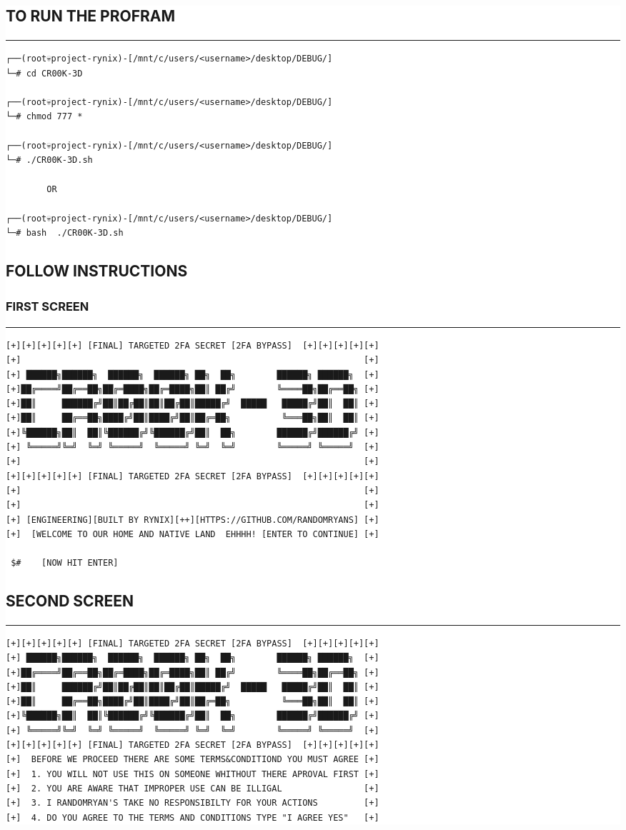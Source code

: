 
    
## TO RUN THE PROFRAM   

-----------------------------------------------------------------------------------

    ┌──(root💀project-rynix)-[/mnt/c/users/<username>/desktop/DEBUG/]
    └─# cd CR00K-3D
    
    ┌──(root💀project-rynix)-[/mnt/c/users/<username>/desktop/DEBUG/]
    └─# chmod 777 *
  
    ┌──(root💀project-rynix)-[/mnt/c/users/<username>/desktop/DEBUG/]
    └─# ./CR00K-3D.sh
    
            OR
  
    ┌──(root💀project-rynix)-[/mnt/c/users/<username>/desktop/DEBUG/]
    └─# bash  ./CR00K-3D.sh
    
## FOLLOW INSTRUCTIONS 

### FIRST SCREEN 
-------------------------------------------------------------------------------------
    [+][+][+][+][+] [FINAL] TARGETED 2FA SECRET [2FA BYPASS]  [+][+][+][+][+]
    [+]                                                                   [+]
    [+] ██████╗██████╗  ██████╗  ██████╗ ██╗  ██╗        ██████╗ ██████╗  [+]
    [+]██╔════╝██╔══██╗██╔═████╗██╔═████╗██║ ██╔╝        ╚════██╗██╔══██╗ [+]
    [+]██║     ██████╔╝██║██╔██║██║██╔██║█████╔╝  █████   █████╔╝██║  ██║ [+]
    [+]██║     ██╔══██╗████╔╝██║████╔╝██║██╔═██╗          ╚═══██╗██║  ██║ [+]
    [+]╚██████╗██║  ██║╚██████╔╝╚██████╔╝██║  ██╗        ██████╔╝██████╔╝ [+]
    [+] ╚═════╝╚═╝  ╚═╝ ╚═════╝  ╚═════╝ ╚═╝  ╚═╝        ╚═════╝ ╚═════╝  [+]
    [+]                                                                   [+]
    [+][+][+][+][+] [FINAL] TARGETED 2FA SECRET [2FA BYPASS]  [+][+][+][+][+]
    [+]                                                                   [+]
    [+]                                                                   [+]
    [+] [ENGINEERING][BUILT BY RYNIX][++][HTTPS://GITHUB.COM/RANDOMRYANS] [+]
    [+]  [WELCOME TO OUR HOME AND NATIVE LAND  EHHHH! [ENTER TO CONTINUE] [+]

     $#    [NOW HIT ENTER]
    
## SECOND SCREEN
    
-----------------------------------------------------------------------------------    
    [+][+][+][+][+] [FINAL] TARGETED 2FA SECRET [2FA BYPASS]  [+][+][+][+][+]
    [+] ██████╗██████╗  ██████╗  ██████╗ ██╗  ██╗        ██████╗ ██████╗  [+]
    [+]██╔════╝██╔══██╗██╔═████╗██╔═████╗██║ ██╔╝        ╚════██╗██╔══██╗ [+]
    [+]██║     ██████╔╝██║██╔██║██║██╔██║█████╔╝  █████   █████╔╝██║  ██║ [+]
    [+]██║     ██╔══██╗████╔╝██║████╔╝██║██╔═██╗          ╚═══██╗██║  ██║ [+]
    [+]╚██████╗██║  ██║╚██████╔╝╚██████╔╝██║  ██╗        ██████╔╝██████╔╝ [+]
    [+] ╚═════╝╚═╝  ╚═╝ ╚═════╝  ╚═════╝ ╚═╝  ╚═╝        ╚═════╝ ╚═════╝  [+]
    [+][+][+][+][+] [FINAL] TARGETED 2FA SECRET [2FA BYPASS]  [+][+][+][+][+]
    [+]  BEFORE WE PROCEED THERE ARE SOME TERMS&CONDITIOND YOU MUST AGREE [+]
    [+]  1. YOU WILL NOT USE THIS ON SOMEONE WHITHOUT THERE APROVAL FIRST [+]
    [+]  2. YOU ARE AWARE THAT IMPROPER USE CAN BE ILLIGAL                [+]
    [+]  3. I RANDOMRYAN'S TAKE NO RESPONSIBILTY FOR YOUR ACTIONS         [+]
    [+]  4. DO YOU AGREE TO THE TERMS AND CONDITIONS TYPE "I AGREE YES"   [+]
